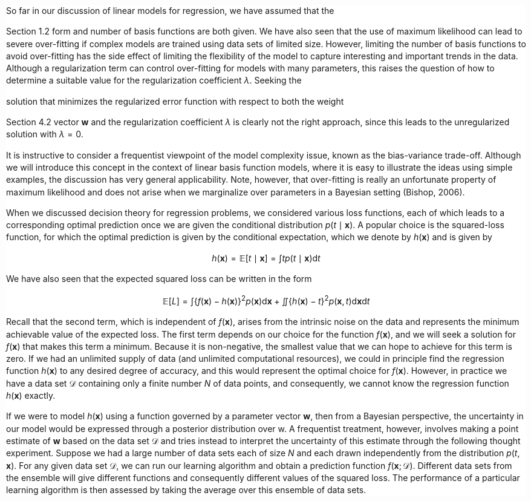 So far in our discussion of linear models for regression, we have assumed that the

Section 1.2 form and number of basis functions are both given. We have also seen that the use of maximum likelihood can lead to severe over-fitting if complex models are trained using data sets of limited size. However, limiting the number of basis functions to avoid over-fitting has the side effect of limiting the flexibility of the model to capture interesting and important trends in the data. Although a regularization term can control over-fitting for models with many parameters, this raises the question of how to determine a suitable value for the regularization coefficient $\lambda$. Seeking the

solution that minimizes the regularized error function with respect to both the weight

Section 4.2 vector $\mathbf{w}$ and the regularization coefficient $\lambda$ is clearly not the right approach, since this leads to the unregularized solution with $\lambda=0$.

It is instructive to consider a frequentist viewpoint of the model complexity issue, known as the bias-variance trade-off. Although we will introduce this concept in the context of linear basis function models, where it is easy to illustrate the ideas using simple examples, the discussion has very general applicability. Note, however, that over-fitting is really an unfortunate property of maximum likelihood and does not arise when we marginalize over parameters in a Bayesian setting (Bishop, 2006).

When we discussed decision theory for regression problems, we considered various loss functions, each of which leads to a corresponding optimal prediction once we are given the conditional distribution $p(t \mid \mathbf{x})$. A popular choice is the squared-loss function, for which the optimal prediction is given by the conditional expectation, which we denote by $h(\mathbf{x})$ and is given by

$$
h(\mathbf{x})=\mathbb{E}[t \mid \mathbf{x}]=\int t p(t \mid \mathbf{x}) \mathrm{d} t
$$

We have also seen that the expected squared loss can be written in the form

$$
\mathbb{E}[L]=\int\{f(\mathbf{x})-h(\mathbf{x})\}^{2} p(\mathbf{x}) \mathrm{d} \mathbf{x}+\iint\{h(\mathbf{x})-t\}^{2} p(\mathbf{x}, t) \mathrm{d} \mathbf{x} \mathrm{d} t
$$

Recall that the second term, which is independent of $f(\mathbf{x})$, arises from the intrinsic noise on the data and represents the minimum achievable value of the expected loss. The first term depends on our choice for the function $f(\mathbf{x})$, and we will seek a solution for $f(\mathbf{x})$ that makes this term a minimum. Because it is non-negative, the smallest value that we can hope to achieve for this term is zero. If we had an unlimited supply of data (and unlimited computational resources), we could in principle find the regression function $h(\mathbf{x})$ to any desired degree of accuracy, and this would represent the optimal choice for $f(\mathbf{x})$. However, in practice we have a data set $\mathcal{D}$ containing only a finite number $N$ of data points, and consequently, we cannot know the regression function $h(\mathbf{x})$ exactly.

If we were to model $h(\mathbf{x})$ using a function governed by a parameter vector $\mathbf{w}$, then from a Bayesian perspective, the uncertainty in our model would be expressed through a posterior distribution over $\mathrm{w}$. A frequentist treatment, however, involves making a point estimate of $\mathbf{w}$ based on the data set $\mathcal{D}$ and tries instead to interpret the uncertainty of this estimate through the following thought experiment. Suppose we had a large number of data sets each of size $N$ and each drawn independently from the distribution $p(t, \mathbf{x})$. For any given data set $\mathcal{D}$, we can run our learning algorithm and obtain a prediction function $f(\mathbf{x} ; \mathcal{D})$. Different data sets from the ensemble will give different functions and consequently different values of the squared loss. The performance of a particular learning algorithm is then assessed by taking the average over this ensemble of data sets.
